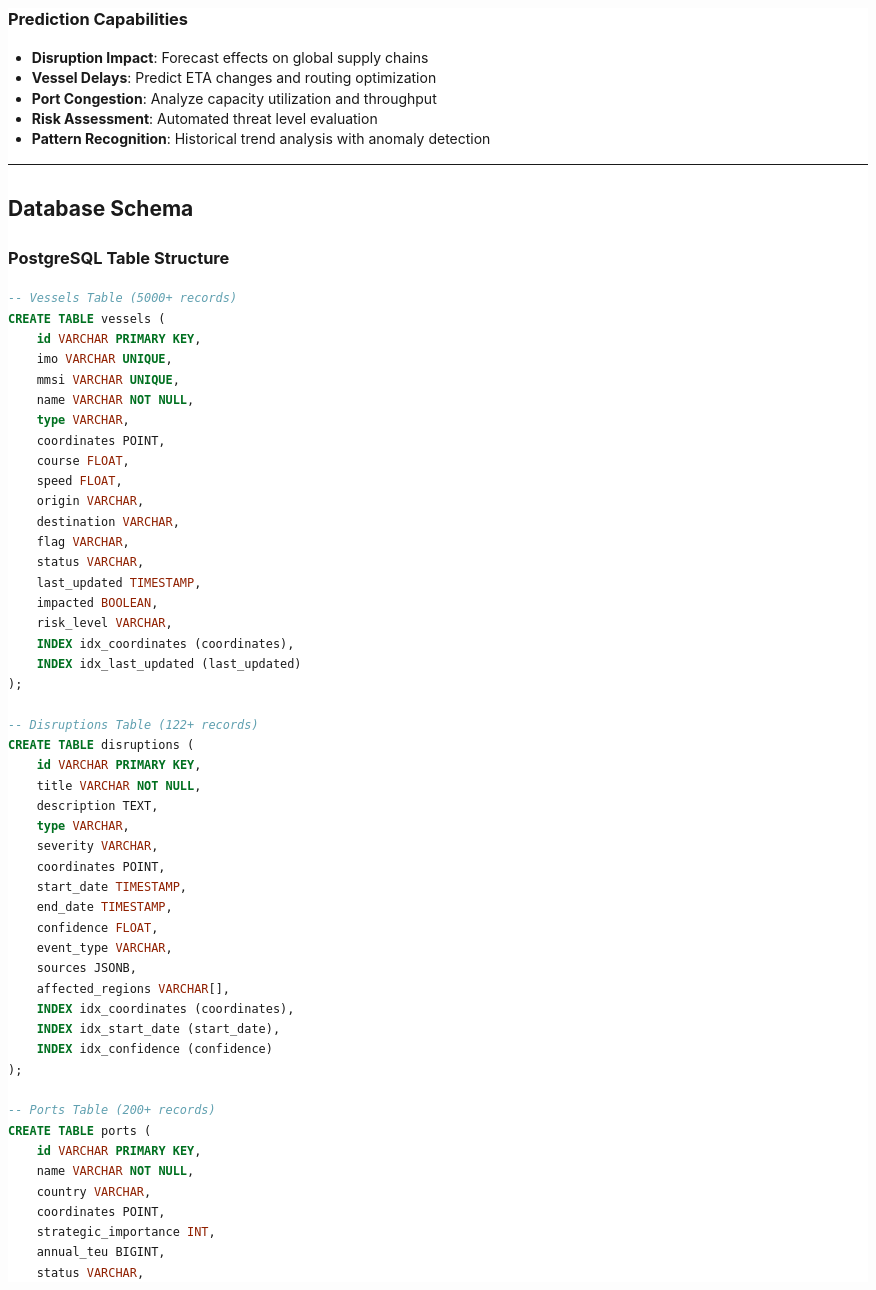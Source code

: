### Prediction Capabilities
- **Disruption Impact**: Forecast effects on global supply chains
- **Vessel Delays**: Predict ETA changes and routing optimization
- **Port Congestion**: Analyze capacity utilization and throughput
- **Risk Assessment**: Automated threat level evaluation
- **Pattern Recognition**: Historical trend analysis with anomaly detection

---

## Database Schema

### PostgreSQL Table Structure
```sql
-- Vessels Table (5000+ records)
CREATE TABLE vessels (
    id VARCHAR PRIMARY KEY,
    imo VARCHAR UNIQUE,
    mmsi VARCHAR UNIQUE,
    name VARCHAR NOT NULL,
    type VARCHAR,
    coordinates POINT,
    course FLOAT,
    speed FLOAT,
    origin VARCHAR,
    destination VARCHAR,
    flag VARCHAR,
    status VARCHAR,
    last_updated TIMESTAMP,
    impacted BOOLEAN,
    risk_level VARCHAR,
    INDEX idx_coordinates (coordinates),
    INDEX idx_last_updated (last_updated)
);

-- Disruptions Table (122+ records)
CREATE TABLE disruptions (
    id VARCHAR PRIMARY KEY,
    title VARCHAR NOT NULL,
    description TEXT,
    type VARCHAR,
    severity VARCHAR,
    coordinates POINT,
    start_date TIMESTAMP,
    end_date TIMESTAMP,
    confidence FLOAT,
    event_type VARCHAR,
    sources JSONB,
    affected_regions VARCHAR[],
    INDEX idx_coordinates (coordinates),
    INDEX idx_start_date (start_date),
    INDEX idx_confidence (confidence)
);

-- Ports Table (200+ records)
CREATE TABLE ports (
    id VARCHAR PRIMARY KEY,
    name VARCHAR NOT NULL,
    country VARCHAR,
    coordinates POINT,
    strategic_importance INT,
    annual_teu BIGINT,
    status VARCHAR,
```